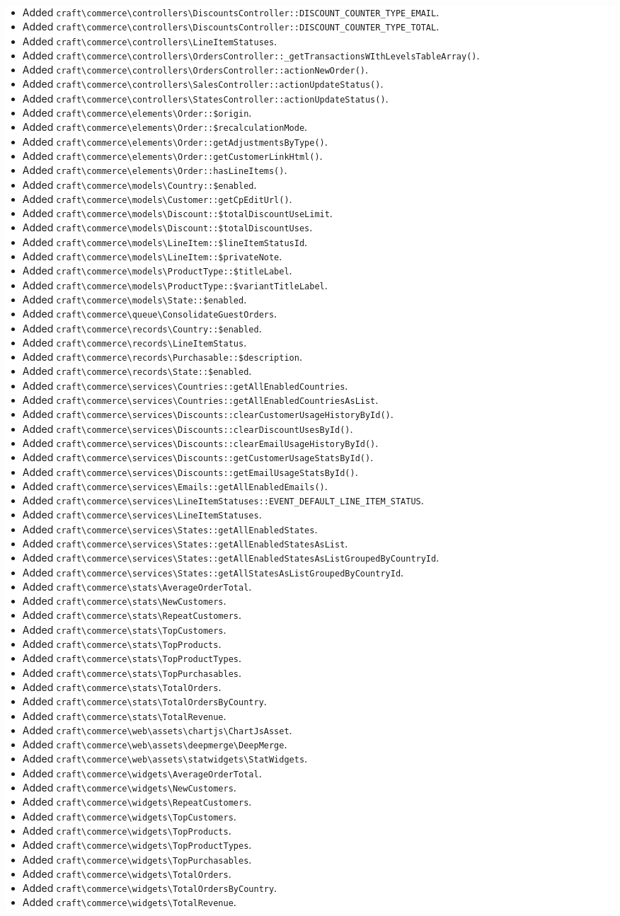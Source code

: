 - Added `craft\commerce\controllers\DiscountsController::DISCOUNT_COUNTER_TYPE_EMAIL`.
- Added `craft\commerce\controllers\DiscountsController::DISCOUNT_COUNTER_TYPE_TOTAL`.
- Added `craft\commerce\controllers\LineItemStatuses`.
- Added `craft\commerce\controllers\OrdersController::_getTransactionsWIthLevelsTableArray()`.
- Added `craft\commerce\controllers\OrdersController::actionNewOrder()`.
- Added `craft\commerce\controllers\SalesController::actionUpdateStatus()`.
- Added `craft\commerce\controllers\StatesController::actionUpdateStatus()`.
- Added `craft\commerce\elements\Order::$origin`.
- Added `craft\commerce\elements\Order::$recalculationMode`.
- Added `craft\commerce\elements\Order::getAdjustmentsByType()`.
- Added `craft\commerce\elements\Order::getCustomerLinkHtml()`.
- Added `craft\commerce\elements\Order::hasLineItems()`.
- Added `craft\commerce\models\Country::$enabled`.
- Added `craft\commerce\models\Customer::getCpEditUrl()`.
- Added `craft\commerce\models\Discount::$totalDiscountUseLimit`.
- Added `craft\commerce\models\Discount::$totalDiscountUses`.
- Added `craft\commerce\models\LineItem::$lineItemStatusId`.
- Added `craft\commerce\models\LineItem::$privateNote`.
- Added `craft\commerce\models\ProductType::$titleLabel`.
- Added `craft\commerce\models\ProductType::$variantTitleLabel`.
- Added `craft\commerce\models\State::$enabled`.
- Added `craft\commerce\queue\ConsolidateGuestOrders`.
- Added `craft\commerce\records\Country::$enabled`.
- Added `craft\commerce\records\LineItemStatus`.
- Added `craft\commerce\records\Purchasable::$description`.
- Added `craft\commerce\records\State::$enabled`.
- Added `craft\commerce\services\Countries::getAllEnabledCountries`.
- Added `craft\commerce\services\Countries::getAllEnabledCountriesAsList`.
- Added `craft\commerce\services\Discounts::clearCustomerUsageHistoryById()`.
- Added `craft\commerce\services\Discounts::clearDiscountUsesById()`.
- Added `craft\commerce\services\Discounts::clearEmailUsageHistoryById()`.
- Added `craft\commerce\services\Discounts::getCustomerUsageStatsById()`.
- Added `craft\commerce\services\Discounts::getEmailUsageStatsById()`.
- Added `craft\commerce\services\Emails::getAllEnabledEmails()`.
- Added `craft\commerce\services\LineItemStatuses::EVENT_DEFAULT_LINE_ITEM_STATUS`.
- Added `craft\commerce\services\LineItemStatuses`.
- Added `craft\commerce\services\States::getAllEnabledStates`.
- Added `craft\commerce\services\States::getAllEnabledStatesAsList`.
- Added `craft\commerce\services\States::getAllEnabledStatesAsListGroupedByCountryId`.
- Added `craft\commerce\services\States::getAllStatesAsListGroupedByCountryId`.
- Added `craft\commerce\stats\AverageOrderTotal`.
- Added `craft\commerce\stats\NewCustomers`.
- Added `craft\commerce\stats\RepeatCustomers`.
- Added `craft\commerce\stats\TopCustomers`.
- Added `craft\commerce\stats\TopProducts`.
- Added `craft\commerce\stats\TopProductTypes`.
- Added `craft\commerce\stats\TopPurchasables`.
- Added `craft\commerce\stats\TotalOrders`.
- Added `craft\commerce\stats\TotalOrdersByCountry`.
- Added `craft\commerce\stats\TotalRevenue`.
- Added `craft\commerce\web\assets\chartjs\ChartJsAsset`.
- Added `craft\commerce\web\assets\deepmerge\DeepMerge`.
- Added `craft\commerce\web\assets\statwidgets\StatWidgets`.
- Added `craft\commerce\widgets\AverageOrderTotal`.
- Added `craft\commerce\widgets\NewCustomers`.
- Added `craft\commerce\widgets\RepeatCustomers`.
- Added `craft\commerce\widgets\TopCustomers`.
- Added `craft\commerce\widgets\TopProducts`.
- Added `craft\commerce\widgets\TopProductTypes`.
- Added `craft\commerce\widgets\TopPurchasables`.
- Added `craft\commerce\widgets\TotalOrders`.
- Added `craft\commerce\widgets\TotalOrdersByCountry`.
- Added `craft\commerce\widgets\TotalRevenue`.
